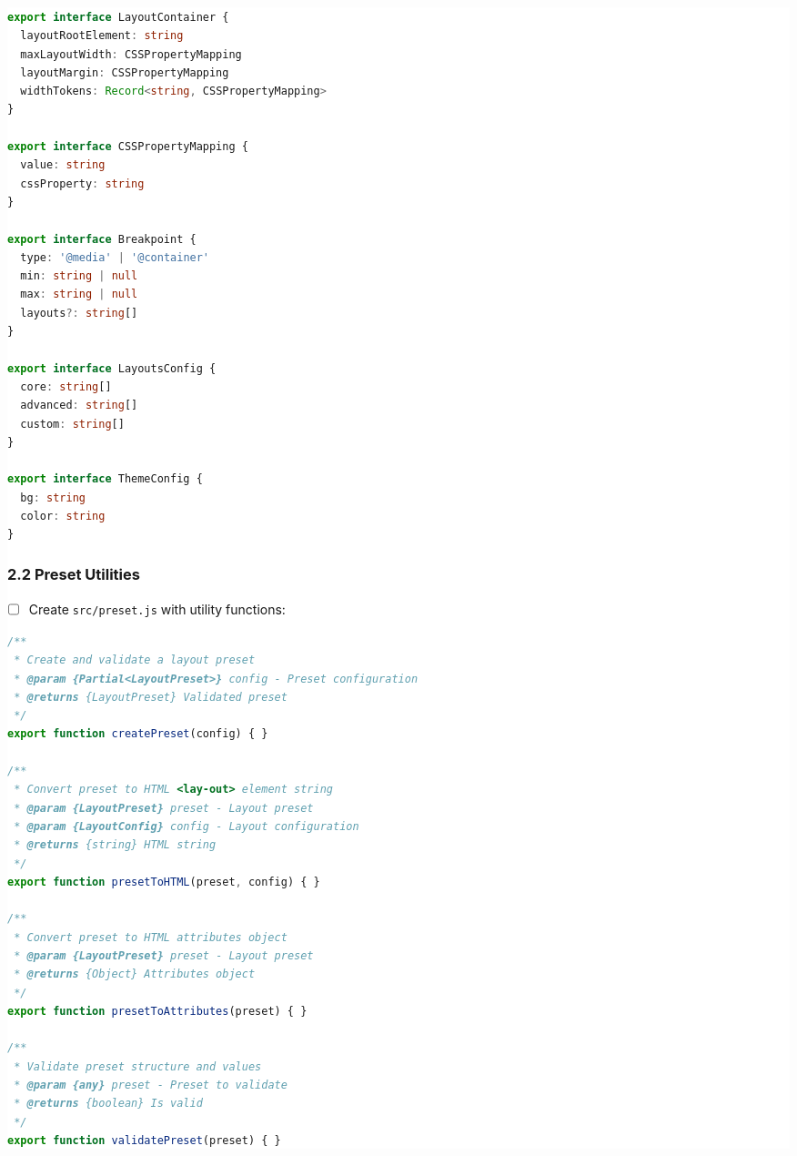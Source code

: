 ```typescript
export interface LayoutContainer {
  layoutRootElement: string
  maxLayoutWidth: CSSPropertyMapping
  layoutMargin: CSSPropertyMapping
  widthTokens: Record<string, CSSPropertyMapping>
}

export interface CSSPropertyMapping {
  value: string
  cssProperty: string
}

export interface Breakpoint {
  type: '@media' | '@container'
  min: string | null
  max: string | null
  layouts?: string[]
}

export interface LayoutsConfig {
  core: string[]
  advanced: string[]
  custom: string[]
}

export interface ThemeConfig {
  bg: string
  color: string
}
```

### 2.2 Preset Utilities
- [ ] Create `src/preset.js` with utility functions:

```javascript
/**
 * Create and validate a layout preset
 * @param {Partial<LayoutPreset>} config - Preset configuration
 * @returns {LayoutPreset} Validated preset
 */
export function createPreset(config) { }

/**
 * Convert preset to HTML <lay-out> element string
 * @param {LayoutPreset} preset - Layout preset
 * @param {LayoutConfig} config - Layout configuration
 * @returns {string} HTML string
 */
export function presetToHTML(preset, config) { }

/**
 * Convert preset to HTML attributes object
 * @param {LayoutPreset} preset - Layout preset
 * @returns {Object} Attributes object
 */
export function presetToAttributes(preset) { }

/**
 * Validate preset structure and values
 * @param {any} preset - Preset to validate
 * @returns {boolean} Is valid
 */
export function validatePreset(preset) { }
```